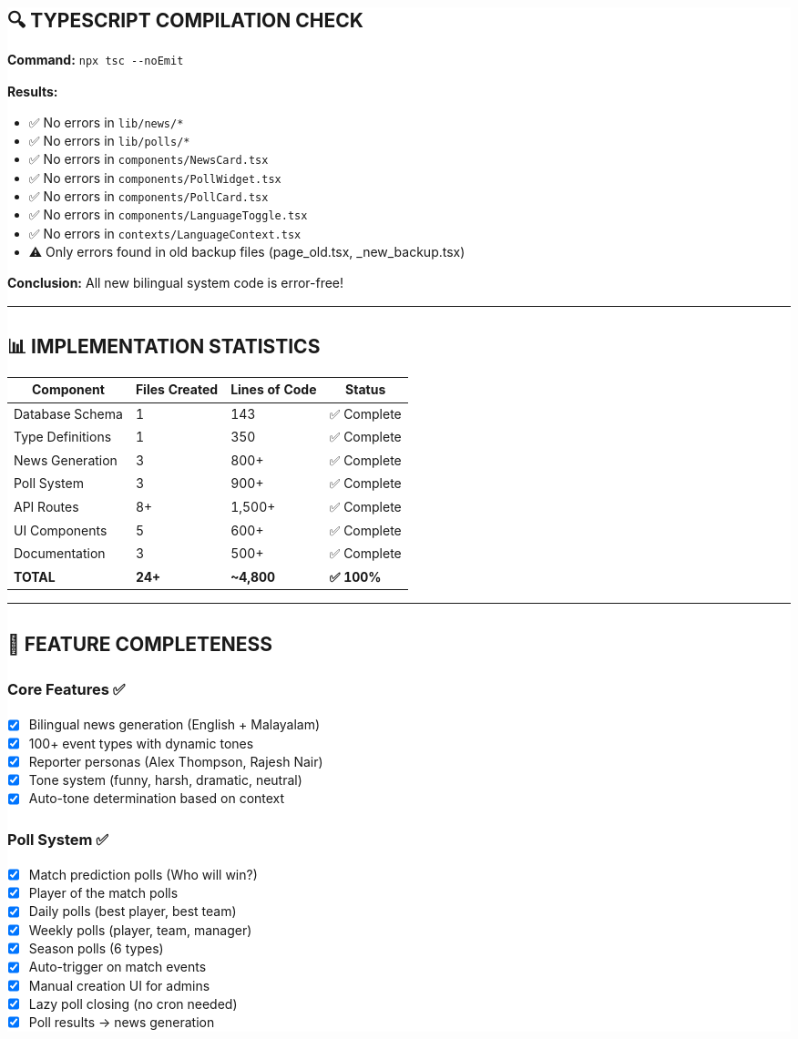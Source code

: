 
## 🔍 TYPESCRIPT COMPILATION CHECK

**Command:** `npx tsc --noEmit`

**Results:**
- ✅ No errors in `lib/news/*`
- ✅ No errors in `lib/polls/*`
- ✅ No errors in `components/NewsCard.tsx`
- ✅ No errors in `components/PollWidget.tsx`
- ✅ No errors in `components/PollCard.tsx`
- ✅ No errors in `components/LanguageToggle.tsx`
- ✅ No errors in `contexts/LanguageContext.tsx`
- ⚠️ Only errors found in old backup files (page_old.tsx, _new_backup.tsx)

**Conclusion:** All new bilingual system code is error-free!

---

## 📊 IMPLEMENTATION STATISTICS

| Component | Files Created | Lines of Code | Status |
|-----------|--------------|---------------|---------|
| Database Schema | 1 | 143 | ✅ Complete |
| Type Definitions | 1 | 350 | ✅ Complete |
| News Generation | 3 | 800+ | ✅ Complete |
| Poll System | 3 | 900+ | ✅ Complete |
| API Routes | 8+ | 1,500+ | ✅ Complete |
| UI Components | 5 | 600+ | ✅ Complete |
| Documentation | 3 | 500+ | ✅ Complete |
| **TOTAL** | **24+** | **~4,800** | **✅ 100%** |

---

## 🎯 FEATURE COMPLETENESS

### Core Features ✅
- [x] Bilingual news generation (English + Malayalam)
- [x] 100+ event types with dynamic tones
- [x] Reporter personas (Alex Thompson, Rajesh Nair)
- [x] Tone system (funny, harsh, dramatic, neutral)
- [x] Auto-tone determination based on context

### Poll System ✅
- [x] Match prediction polls (Who will win?)
- [x] Player of the match polls
- [x] Daily polls (best player, best team)
- [x] Weekly polls (player, team, manager)
- [x] Season polls (6 types)
- [x] Auto-trigger on match events
- [x] Manual creation UI for admins
- [x] Lazy poll closing (no cron needed)
- [x] Poll results → news generation
